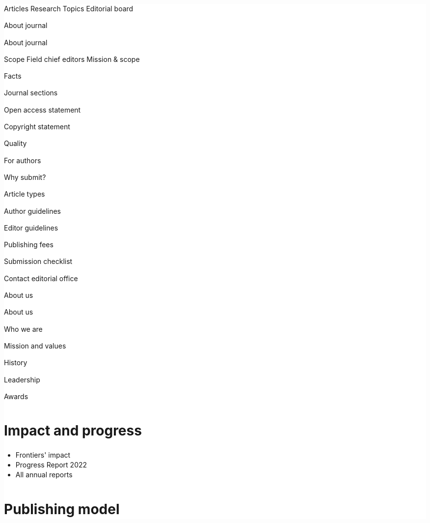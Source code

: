 Articles
Research Topics
Editorial board

About journal

About journal

Scope
Field chief editors
Mission &amp; scope

Facts

Journal sections

Open access statement

Copyright statement

Quality

For authors

Why submit?

Article types

Author guidelines

Editor guidelines

Publishing fees

Submission checklist

Contact editorial office

About us

About us

Who we are

Mission and values

History

Leadership

Awards

# Impact and progress

- Frontiers' impact
- Progress Report 2022
- All annual reports

# Publishing model

